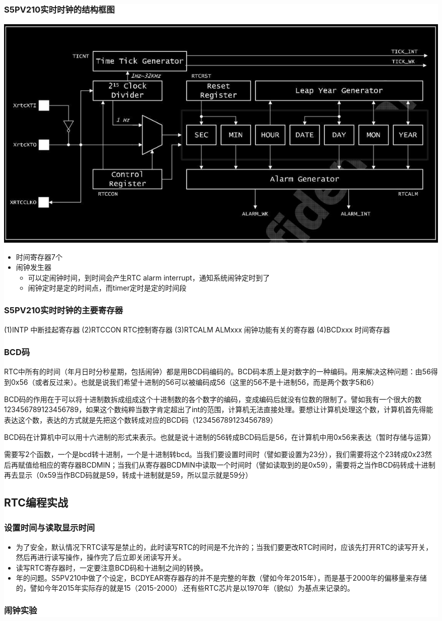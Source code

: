 ### S5PV210实时时钟的结构框图

![rt](/assets/images/posts/2020-04-17-emb.timer.md/rt.jpg)

- 时间寄存器7个
- 闹钟发生器
  - 可以定闹钟时间，到时间会产生RTC alarm interrupt，通知系统闹钟定时到了
  - 闹钟定时是定的时间点，而timer定时是定的时间段

### S5PV210实时时钟的主要寄存器

(1)INTP 中断挂起寄存器
(2)RTCCON	RTC控制寄存器
(3)RTCALM ALMxxx	闹钟功能有关的寄存器
(4)BCDxxx   时间寄存器

### BCD码

RTC中所有的时间（年月日时分秒星期，包括闹钟）都是用BCD码编码的。BCD码本质上是对数字的一种编码。用来解决这种问题：由56得到0x56（或者反过来）。也就是说我们希望十进制的56可以被编码成56（这里的56不是十进制56，而是两个数字5和6）

BCD码的作用在于可以将十进制数拆成组成这个十进制数的各个数字的编码，变成编码后就没有位数的限制了。譬如我有一个很大的数123456789123456789，如果这个数纯粹当数字肯定超出了int的范围，计算机无法直接处理。要想让计算机处理这个数，计算机首先得能表达这个数，表达的方式就是先把这个数转成对应的BCD码（123456789123456789）

BCD码在计算机中可以用十六进制的形式来表示。也就是说十进制的56转成BCD码后是56，在计算机中用0x56来表达（暂时存储与运算）

需要写2个函数，一个是bcd转十进制，一个是十进制转bcd。当我们要设置时间时（譬如要设置为23分），我们需要将这个23转成0x23然后再赋值给相应的寄存器BCDMIN；当我们从寄存器BCDMIN中读取一个时间时（譬如读取到的是0x59），需要将之当作BCD码转成十进制再去显示（0x59当作BCD码就是59，转成十进制就是59，所以显示就是59分）

## RTC编程实战

### 设置时间与读取显示时间

- 为了安全，默认情况下RTC读写是禁止的，此时读写RTC的时间是不允许的；当我们要更改RTC时间时，应该先打开RTC的读写开关，然后再进行读写操作，操作完了后立即关闭读写开关。
- 读写RTC寄存器时，一定要注意BCD码和十进制之间的转换。
- 年的问题。S5PV210中做了个设定，BCDYEAR寄存器存的并不是完整的年数（譬如今年2015年），而是基于2000年的偏移量来存储的，譬如今年2015年实际存的就是15（2015-2000）.还有些RTC芯片是以1970年（貌似）为基点来记录的。

### 闹钟实验
